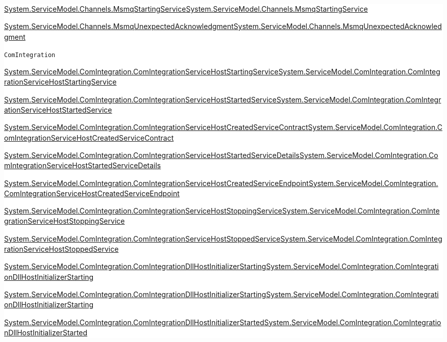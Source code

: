  [<span data-ttu-id="db59d-238">System.ServiceModel.Channels.MsmqStartingService</span><span class="sxs-lookup"><span data-stu-id="db59d-238">System.ServiceModel.Channels.MsmqStartingService</span></span>](system-servicemodel-channels-msmqstartingservice.md)  
  
 [<span data-ttu-id="db59d-239">System.ServiceModel.Channels.MsmqUnexpectedAcknowledgment</span><span class="sxs-lookup"><span data-stu-id="db59d-239">System.ServiceModel.Channels.MsmqUnexpectedAcknowledgment</span></span>](system-servicemodel-channels-msmqunexpectedacknowledgment.md)  
  
 `ComIntegration`  
  
 [<span data-ttu-id="db59d-240">System.ServiceModel.ComIntegration.ComIntegrationServiceHostStartingService</span><span class="sxs-lookup"><span data-stu-id="db59d-240">System.ServiceModel.ComIntegration.ComIntegrationServiceHostStartingService</span></span>](system-servicemodel-comintegration-comintegrationservicehoststartingservice.md)  
  
 [<span data-ttu-id="db59d-241">System.ServiceModel.ComIntegration.ComIntegrationServiceHostStartedService</span><span class="sxs-lookup"><span data-stu-id="db59d-241">System.ServiceModel.ComIntegration.ComIntegrationServiceHostStartedService</span></span>](system-servicemodel-comintegration-comintegrationservicehoststartedservice.md)  
  
 [<span data-ttu-id="db59d-242">System.ServiceModel.ComIntegration.ComIntegrationServiceHostCreatedServiceContract</span><span class="sxs-lookup"><span data-stu-id="db59d-242">System.ServiceModel.ComIntegration.ComIntegrationServiceHostCreatedServiceContract</span></span>](ssc-comintegrationservicehostcreatedservicecontract.md)  
  
 [<span data-ttu-id="db59d-243">System.ServiceModel.ComIntegration.ComIntegrationServiceHostStartedServiceDetails</span><span class="sxs-lookup"><span data-stu-id="db59d-243">System.ServiceModel.ComIntegration.ComIntegrationServiceHostStartedServiceDetails</span></span>](ssc-comintegration.md)  
  
 [<span data-ttu-id="db59d-244">System.ServiceModel.ComIntegration.ComIntegrationServiceHostCreatedServiceEndpoint</span><span class="sxs-lookup"><span data-stu-id="db59d-244">System.ServiceModel.ComIntegration.ComIntegrationServiceHostCreatedServiceEndpoint</span></span>](ssc--comintegrationservicehostcreatedserviceendpoint.md)  
  
 [<span data-ttu-id="db59d-245">System.ServiceModel.ComIntegration.ComIntegrationServiceHostStoppingService</span><span class="sxs-lookup"><span data-stu-id="db59d-245">System.ServiceModel.ComIntegration.ComIntegrationServiceHostStoppingService</span></span>](system-servicemodel-comintegration-comintegrationservicehoststoppingservice.md)  
  
 [<span data-ttu-id="db59d-246">System.ServiceModel.ComIntegration.ComIntegrationServiceHostStoppedService</span><span class="sxs-lookup"><span data-stu-id="db59d-246">System.ServiceModel.ComIntegration.ComIntegrationServiceHostStoppedService</span></span>](system-servicemodel-comintegration-comintegrationservicehoststoppedservice.md)  
  
 [<span data-ttu-id="db59d-247">System.ServiceModel.ComIntegration.ComIntegrationDllHostInitializerStarting</span><span class="sxs-lookup"><span data-stu-id="db59d-247">System.ServiceModel.ComIntegration.ComIntegrationDllHostInitializerStarting</span></span>](system-servicemodel-comintegration-comintegrationdllhostinitializerstarting.md)  
  
 [<span data-ttu-id="db59d-248">System.ServiceModel.ComIntegration.ComIntegrationDllHostInitializerStarting</span><span class="sxs-lookup"><span data-stu-id="db59d-248">System.ServiceModel.ComIntegration.ComIntegrationDllHostInitializerStarting</span></span>](system-servicemodel-comintegration-comintegrationdllhostinitializerstarting.md)  
  
 [<span data-ttu-id="db59d-249">System.ServiceModel.ComIntegration.ComIntegrationDllHostInitializerStarted</span><span class="sxs-lookup"><span data-stu-id="db59d-249">System.ServiceModel.ComIntegration.ComIntegrationDllHostInitializerStarted</span></span>](system-servicemodel-comintegration-comintegrationdllhostinitializerstarted.md)  
  